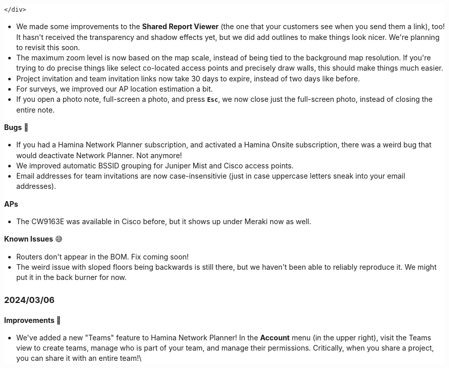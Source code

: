     </div>
* We made some improvements to the **Shared Report Viewer** (the one that your customers see when you send them a link), too! It hasn't received the transparency and shadow effects yet, but we did add outlines to make things look nicer. We're planning to revisit this soon.
* The maximum zoom level is now based on the map scale, instead of being tied to the background map resolution. If you're trying to do precise things like select co-located access points and precisely draw walls, this should make things much easier.
* Project invitation and team invitation links now take 30 days to expire, instead of two days like before.&#x20;
* For surveys, we improved our AP location estimation a bit.
* If you open a photo note, full-screen a photo, and press **`Esc`**, we now close just the full-screen photo, instead of closing the entire note.

**Bugs** 🐛

* If you had a Hamina Network Planner subscription, and activated a Hamina Onsite subscription, there was a weird bug that would deactivate Network Planner. Not anymore!
* We improved automatic BSSID grouping for Juniper Mist and Cisco access points.
* Email addresses for team invitations are now case-insensitivie (just in case uppercase letters sneak into your email addresses).

**APs**

* The CW9163E was available in Cisco before, but it shows up under Meraki now as well.

**Known Issues** 😅

* Routers don't appear in the BOM. Fix coming soon!
* The weird issue with sloped floors being backwards is still there, but we haven't been able to reliably reproduce it. We might put it in the back burner for now.

### 2024/03/06

**Improvements 🍻**

*   We've added a new "Teams" feature to Hamina Network Planner! In the **Account** menu (in the upper right), visit the Teams view to create teams, manage who is part of your team, and manage their permissions. Critically, when you share a project, you can share it with an entire team!\


    <div align="left">
